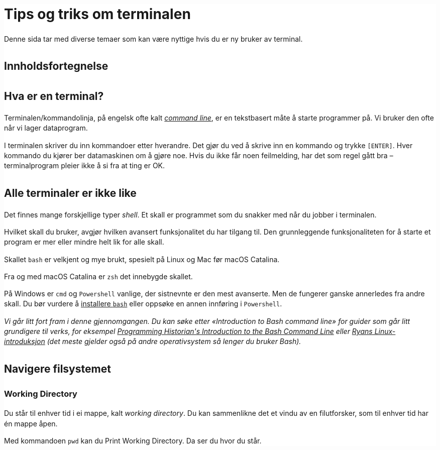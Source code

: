 Tips og triks om terminalen
===========================

Denne sida tar med diverse temaer som kan være nyttige hvis du er ny bruker av terminal.

## Innholdsfortegnelse



## Hva er en terminal?

Terminalen/kommandolinja, på engelsk ofte kalt [_command line_][wiki-cli], er en tekstbasert måte å starte programmer på.
Vi bruker den ofte når vi lager dataprogram.

I terminalen skriver du inn kommandoer etter hverandre.
Det gjør du ved å skrive inn en kommando og trykke `[ENTER]`.
Hver kommando du kjører ber datamaskinen om å gjøre noe.
Hvis du ikke får noen feilmelding, har det som regel gått bra – terminalprogram pleier ikke å si fra at ting er OK.


## Alle terminaler er ikke like

Det finnes mange forskjellige typer _shell_.
Et skall er programmet som du snakker med når du jobber i terminalen.

Hvilket skall du bruker, avgjør hvilken avansert funksjonalitet du har tilgang til.
Den grunnleggende funksjonaliteten for å starte et program er mer eller mindre helt lik for alle skall.

Skallet `bash` er velkjent og mye brukt, spesielt på Linux og Mac før macOS Catalina.

Fra og med macOS Catalina er `zsh` det innebygde skallet.

På Windows er `cmd` og `Powershell` vanlige, der sistnevnte er den mest avanserte.
Men de fungerer ganske annerledes fra andre skall.
Du bør vurdere å [installere `bash`][git-for-windows] eller oppsøke en annen innføring i `Powershell`.

_Vi går litt fort fram i denne gjennomgangen.
Du kan søke etter «Introduction to Bash command line» for guider som går litt grundigere til verks,
for eksempel [Programming Historian's Introduction to the Bash Command Line][prog-historian]
eller [Ryans Linux-introduksjon][ryan-cli] (det meste gjelder også på andre operativsystem så lenger du bruker Bash)._


## Navigere filsystemet

### Working Directory

Du står til enhver tid i ei mappe, kalt _working directory_.
Du kan sammenlikne det et vindu av en filutforsker, som til enhver tid har én mappe åpen.

Med kommandoen `pwd` kan du Print Working Directory. Da ser du hvor du står.


[prog-historian]: https://programminghistorian.org/en/lessons/intro-to-bash
[doc-sys.exit]: https://docs.python.org/3/library/sys.html#sys.exit
[git-for-windows]: https://gitforwindows.org/
[wiki-cli]: https://en.wikipedia.org/wiki/Command-line_interface
[kurs-cli-args]: ../kap3/2_kommandolinjeargumenter.md
[ryan-cli]: https://ryanstutorials.net/linuxtutorial/commandline.php
[ryan-piping]: https://ryanstutorials.net/linuxtutorial/piping.php
[ryan-processes]: https://ryanstutorials.net/linuxtutorial/processes.php#fgbg
[ryan-scripting]: https://ryanstutorials.net/bash-scripting-tutorial/
[ryan-variables]: https://ryanstutorials.net/bash-scripting-tutorial/bash-variables.php#setting
[vim]: https://vimhelp.org/